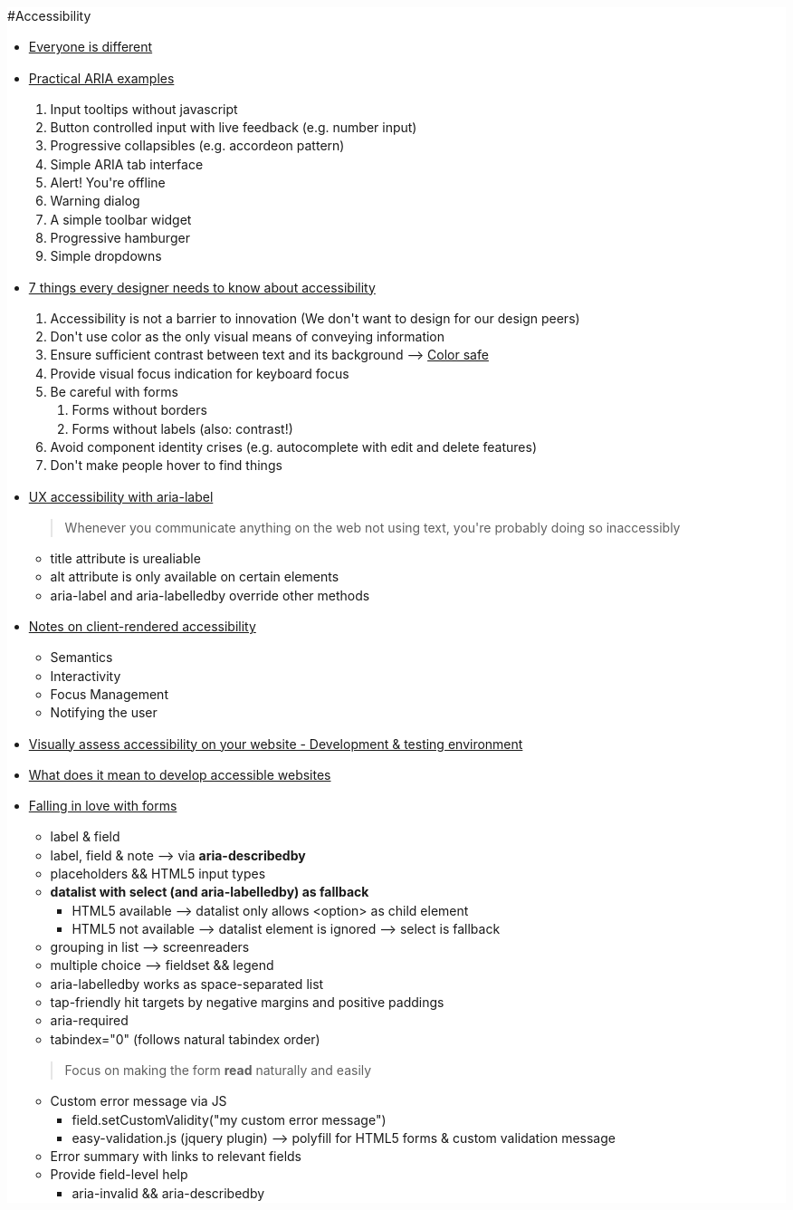 #<a name="accessibility"></a>Accessibility

* [Everyone is different](https://www.youtube.com/watch?v=6ic8OO4ORI8)
* [Practical ARIA examples](http://heydonworks.com/practical_aria_examples/)
	1. Input tooltips without javascript
	2. Button controlled input with live feedback (e.g. number input)
	3. Progressive collapsibles (e.g. accordeon pattern)
	4. Simple ARIA tab interface
	5. Alert! You're offline
	6. Warning dialog
	7. A simple toolbar widget
	8. Progressive hamburger
	9. Simple dropdowns
* [7 things every designer needs to know about accessibility](https://medium.com/salesforce-ux/7-things-every-designer-needs-to-know-about-accessibility-64f105f0881b?section=suggested)
	1. Accessibility is not a barrier to innovation (We don't want to design for our design peers)
	2. Don't use color as the only visual means of conveying information
	3. Ensure sufficient contrast between text and its background --> [Color safe](http://colorsafe.co/)
	4. Provide visual focus indication for keyboard focus
	5. Be careful with forms
		1. Forms without borders
		2. Forms without labels (also: contrast!)
	6. Avoid component identity crises (e.g. autocomplete with edit and delete features)
	7. Don't make people hover to find things
* [UX accessibility with aria-label](https://dev.opera.com/articles/ux-accessibility-aria-label/)
	> Whenever you communicate anything on the web not using text, you're probably doing so inaccessibly

	* title attribute is urealiable
	* alt attribute is only available on certain elements
	* aria-label and aria-labelledby override other methods
* [Notes on client-rendered accessibility](http://www.smashingmagazine.com/2015/05/06/client-rendered-accessibility/)
	* Semantics
	* Interactivity
	* Focus Management
	* Notifying the user
* [Visually assess accessibility on your website - Development & testing environment](http://khan.github.io/tota11y/)
* [What does it mean to develop accessible websites](http://www.vanseodesign.com/web-design/develop-accessible-websites/)
* [Falling in love with forms](https://channel9.msdn.com/Events/WebPlatformSummit/2015/Falling-in-love-with-forms)
	* label & field
	* label, field & note --> via __aria-describedby__
	* placeholders && HTML5 input types
	* __datalist with select (and aria-labelledby) as fallback__
		* HTML5 available --> datalist only allows <option\> as child element
		* HTML5 not available --> datalist element is ignored --> select is fallback
	* grouping in list --> screenreaders
	* multiple choice --> fieldset && legend
	* aria-labelledby works as space-separated list
	* tap-friendly hit targets by negative margins and positive paddings
	* aria-required
	* tabindex="0" (follows natural tabindex order)
	>Focus on making the form __read__ naturally and easily
	* Custom error message via JS
		* field.setCustomValidity("my custom error message")
		* easy-validation.js (jquery plugin) --> polyfill for HTML5 forms & custom validation message
	* Error summary with links to relevant fields
	* Provide field-level help
		* aria-invalid && aria-describedby
